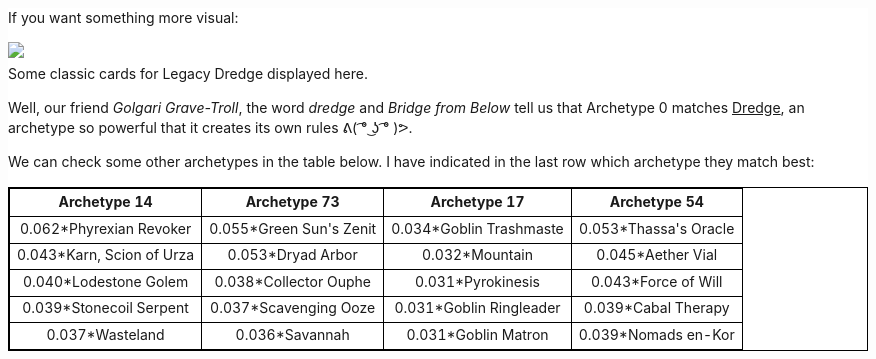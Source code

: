 
If you want something more visual:

<div class="row mt-3">
    <div class="col-sm mt-3 mt-md-0">
        <img class="img-fluid rounded z-depth-1" src="{{ site.baseurl }}/assets/img/archetype0_small.png">
    </div>
</div>
<div class="caption">
    Some classic cards for Legacy Dredge displayed here.
</div>

Well, our friend <i>Golgari Grave-Troll</i>, the word <i>dredge</i> and <i>Bridge from Below</i> tell us that Archetype 0 matches [Dredge](https://mtgdecks.net/Legacy/dredge-analysis-5400/all), an archetype so powerful that it creates its own rules ᕕ( ͡° ͜ʖ ͡° )ᕗ. 

We can check some other archetypes in the table below. I have indicated in the last row which archetype they match best:

<html>
<head>
<style>
table, th, td {
  border: 1px solid black;
}
</style>
</head>
<body>
<table style="width:100%">
  <tr>
    <th style="text-align:center"><b>Archetype 14</b></th>
    <th style="text-align:center"><b>Archetype 73</b></th>
    <th style="text-align:center"><b>Archetype 17</b></th>
    <th style="text-align:center"><b>Archetype 54</b></th>
  </tr>
  <tr>

<tr>
<td style="text-align:center">0.062*Phyrexian Revoker</td>    
<td style="text-align:center">0.055*Green Sun's Zenit</td>      
<td style="text-align:center">0.034*Goblin Trashmaste</td>     
<td style="text-align:center">0.053*Thassa's Oracle</td>      
</tr>
<tr>
<td style="text-align:center">0.043*Karn, Scion of Urza</td>   
<td style="text-align:center">0.053*Dryad Arbor        </td>     
<td style="text-align:center">0.032*Mountain           </td>    
<td style="text-align:center">0.045*Aether Vial  </td>
</tr>
<tr>           
<td style="text-align:center">0.040*Lodestone Golem    </td>   
<td style="text-align:center">0.038*Collector Ouphe    </td>     
<td style="text-align:center">0.031*Pyrokinesis        </td>    
<td style="text-align:center">0.043*Force of Will    </td>
</tr>
<tr>       
<td style="text-align:center">0.039*Stonecoil Serpent  </td>  
<td style="text-align:center">0.037*Scavenging Ooze    </td>    
<td style="text-align:center">0.031*Goblin Ringleader  </td>   
<td style="text-align:center">0.039*Cabal Therapy</td>   
</tr>
<tr>        
<td style="text-align:center">0.037*Wasteland        </td>     
<td style="text-align:center">0.036*Savannah         </td>       
<td style="text-align:center">0.031*Goblin Matron    </td>      
<td style="text-align:center">0.039*Nomads en-Kor   </td>